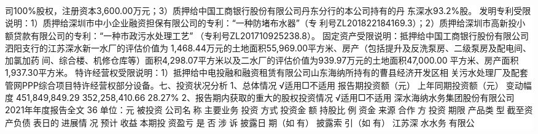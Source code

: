 司100%股权，注册资本3,600.00万元；3）质押给中国工商银行股份有限公司丹东分行的本公司持有的丹
东深水93.2%股。
发明专利受限说明：1）质押给深圳市中小企业融资担保有限公司的专利：“一种防堵布水器”（专
利号ZL201822184169.3）；2）质押给深圳市高新投小额贷款有限公司的专利：“一种市政污水处理工艺”
（专利号ZL201710925238.8）。
固定资产受限说明：抵押给中国工商银行股份有限公司泗阳支行的江苏深水新一水厂的评估价值为
1,468.44万元的土地面积55,969.00平方米、房产（包括提升及反洗泵房、二级泵房及配电间、加氯加药
间、综合楼、机修仓库等）面积4,298.07平方米以及二水厂的评估价值为939.97万元的土地面积47,000.00
平方米、房产面积1,937.30平方米。
特许经营权受限说明：1）抵押给中电投融和融资租赁有限公司山东海纳所持有的曹县经济开发区相
关污水处理厂及配套管网PPP综合项目特许经营权部分设备。七、投资状况分析
1、总体情况
√适用□不适用
报告期投资额（元）
上年同期投资额（元）
变动幅度
451,849,849.29
352,258,410.66
28.27%
2、报告期内获取的重大的股权投资情况
√适用□不适用
深水海纳水务集团股份有限公司2021年年度报告全文
36
单位：元
被投资
公司名
称
主要业务
投资
方式
投资金
额
持股比
例
资金
来源
合作
方
投资
期限
产品类
型
截至资
产负债
表日的
进展情
况
预计
收益
本期投
资盈亏
是
否
涉
诉
披露日
期（如
有）
披露索
引（如
有）
江苏深
水水务
有限公